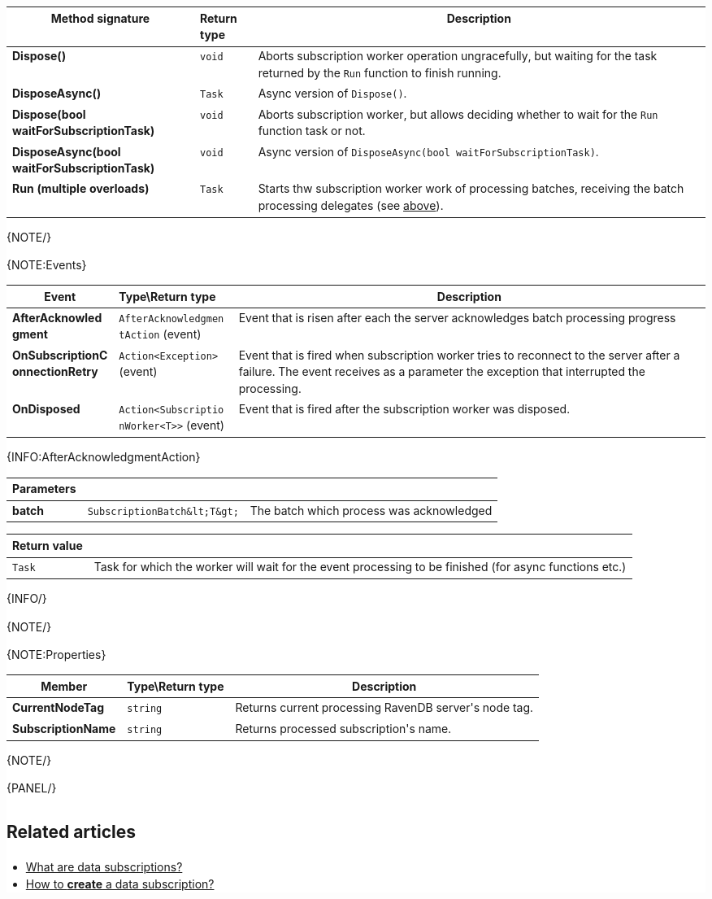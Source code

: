 | Method signature| Return type | Description |
|--------|:-----|-------------| 
| **Dispose()** | `void` | Aborts subscription worker operation ungracefully, but waiting for the task returned by the `Run` function to finish running. |
| **DisposeAsync()** | `Task` | Async version of `Dispose()`. |
| **Dispose(bool waitForSubscriptionTask)** | `void` | Aborts subscription worker, but allows deciding whether to wait for the `Run` function task or not. |
| **DisposeAsync(bool waitForSubscriptionTask)** | `void` | Async version of `DisposeAsync(bool waitForSubscriptionTask)`. |
| **Run (multiple overloads)** | `Task` | Starts thw subscription worker work of processing batches, receiving the batch processing delegates (see [above](#running-subscription-worker)). |

{NOTE/}

{NOTE:Events}

| Event | Type\Return type | Description |
|--------|:-----|-------------| 
| **AfterAcknowledgment** | `AfterAcknowledgmentAction` (event) | Event that is risen after each the server acknowledges batch processing progress |
| **OnSubscriptionConnectionRetry** | `Action<Exception>` (event) | Event that is fired when subscription worker tries to reconnect to the server after a failure. The event receives as a parameter the exception that interrupted the processing. |
| **OnDisposed** | `Action<SubscriptionWorker<T>>` (event) | Event that is fired after the subscription worker was disposed. |

{INFO:AfterAcknowledgmentAction}

| Parameters | | |
| ------------- | ------------- | ----- |
| **batch** | `SubscriptionBatch&lt;T&gt;` | The batch which process was acknowledged |

| Return value | |
| ------------- | ----- |
| `Task` | Task for which the worker will wait for the event processing to be finished (for async functions etc.) | 

{INFO/}

{NOTE/}



{NOTE:Properties}

| Member | Type\Return type | Description |
|--------|:-----|-------------| 
| **CurrentNodeTag** | `string` | Returns current processing RavenDB server's node tag. |
| **SubscriptionName** | `string` | Returns processed subscription's name. |

{NOTE/}

{PANEL/}

## Related articles

- [What are data subscriptions?](../what-are-data-subscriptions)
- [How to **create** a data subscription?](../SubscriptionCreation/how-to-create-data-subscription)

